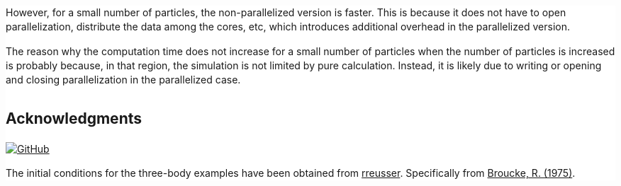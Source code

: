 However, for a small number of particles, the non-parallelized version is faster. This is because it does not have to open parallelization, distribute the data among the cores, etc, which introduces additional overhead in the parallelized version.

The reason why the computation time does not increase for a small number of particles when the number of particles is increased is probably because, in that region, the simulation is not limited by pure calculation. Instead, it is likely due to writing or opening and closing parallelization in the parallelized case.

## Acknowledgments
[![GitHub](https://img.shields.io/badge/GitHub-rreusser-blue?logo=github)](https://github.com/rreusser)  

The initial conditions for the three-body examples have been obtained from [rreusser](https://observablehq.com/@rreusser/periodic-planar-three-body-orbits). Specifically from [Broucke, R. (1975)](https://doi.org/10.1007/BF01595390). 



